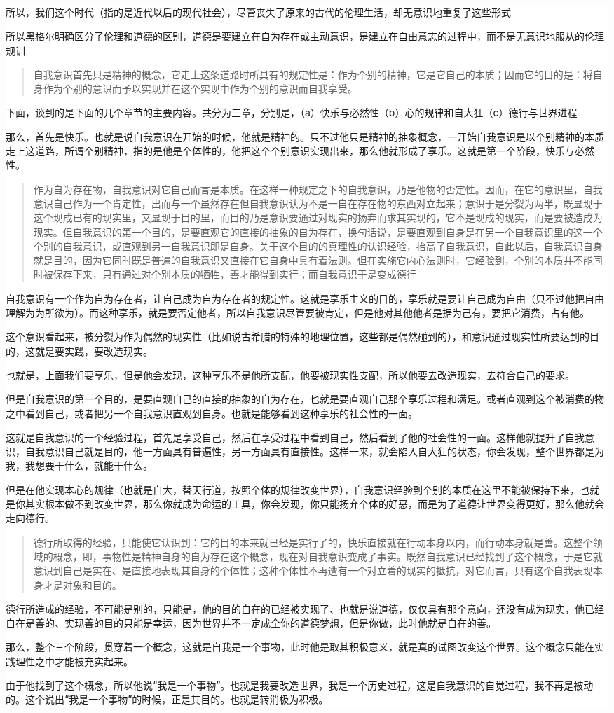 <p data-pid="mDdYl-Zt">所以，我们这个时代（指的是近代以后的现代社会），尽管丧失了原来的古代的伦理生活，却无意识地重复了这些形式</p><p data-pid="wPmOKvL4">所以黑格尔明确区分了伦理和道德的区别，道德是要建立在自为存在或主动意识，是建立在自由意志的过程中，而不是无意识地服从的伦理规训</p><blockquote data-pid="CiUjLqF_">自我意识首先只是精神的概念，它走上这条道路时所具有的规定性是：作为个别的精神，它是它自己的本质；因而它的目的是：将自身作为个别的意识而予以实现并在这个实现中作为个别的意识而自我享受。</blockquote><p data-pid="ir4QLC_c">下面，谈到的是下面的几个章节的主要内容。共分为三章，分别是，（a）快乐与必然性（b）心的规律和自大狂（c）德行与世界进程</p><p data-pid="PGCUQfw6">那么，首先是快乐。也就是说自我意识在开始的时候，他就是精神的。只不过他只是精神的抽象概念，一开始自我意识是以个别精神的本质走上这道路，所谓个别精神，指的是他是个体性的，他把这个个别意识实现出来，那么他就形成了享乐。这就是第一个阶段，快乐与必然性。</p><blockquote data-pid="1CsWNBPk">作为自为存在物，自我意识对它自己而言是本质。在这样一种规定之下的自我意识，乃是他物的否定性。因而，在它的意识里，自我意识自己作为一个肯定性，出而与一个虽然存在但自我意识认为不是一自在存在物的东西对立起来；意识于是分裂为两半，既显现于这个现成已有的现实里，又显现于目的里，而目的乃是意识要通过对现实的扬弃而求其实现的，它不是现成的现实，而是要被造成为现实。但自我意识的第一个目的，是要直观它的直接的抽象的自为存在，换句话说，是要直观到自身是在另一个自我意识里的这一个个别的自我意识，或直观到另一自我意识即是自身。关于这个目的的真理性的认识经验，抬高了自我意识，自此以后，自我意识自身就是目的，因为它同时既是普遍的自我意识又直接在它自身中具有着法则。但在实施它内心法则时，它经验到，个别的本质并不能同时被保存下来，只有通过对个别本质的牺牲，善才能得到实行；而自我意识于是变成德行</blockquote><p data-pid="7B4jIeW_">自我意识有一个作为自为存在者，让自己成为自为存在者的规定性。这就是享乐主义的目的，享乐就是要让自己成为自由（只不过他把自由理解为为所欲为）。而这种享乐，就是要否定他者，所以自我意识尽管要被肯定，但是他对其他他者是据为己有，要把它消费，占有他。</p><p data-pid="TGTGg2Pz">这个意识看起来，被分裂为作为偶然的现实性（比如说古希腊的特殊的地理位置，这些都是偶然碰到的），和意识通过现实性所要达到的目的，这就是要实践，要改造现实。</p><p data-pid="f94PhqC4">也就是，上面我们要享乐，但是他会发现，这种享乐不是他所支配，他要被现实性支配，所以他要去改造现实，去符合自己的要求。</p><p data-pid="CUhbFFHO">但是自我意识的第一个目的，是要直观自己的直接的抽象的自为存在，也就是要直观自己那个享乐过程和满足。或者直观到这个被消费的物之中看到自己，或者把另一个自我意识直观到自身。也就是能够看到这种享乐的社会性的一面。</p><p data-pid="5gjQf0lw">这就是自我意识的一个经验过程，首先是享受自己，然后在享受过程中看到自己，然后看到了他的社会性的一面。这样他就提升了自我意识，自我意识自己就是目的，他一方面具有普遍性，另一方面具有直接性。这样一来，就会陷入自大狂的状态，你会发现，整个世界都是为我，我想要干什么，就能干什么。</p><p data-pid="pmULXpNK">但是在他实现本心的规律（也就是自大，替天行道，按照个体的规律改变世界），自我意识经验到个别的本质在这里不能被保持下来，也就是你其实根本做不到改变世界，那么你就成为命运的工具，你会发现，你只能扬弃个体的好恶，而是为了道德让世界变得更好，那么他就会走向德行。</p><blockquote data-pid="gNhoct4w">德行所取得的经验，只能使它认识到：它的目的本来就已经是实行了的，快乐直接就在行动本身以内，而行动本身就是善。这整个领域的概念，即，事物性是精神自身的自为存在这个概念，现在对自我意识变成了事实。既然自我意识已经找到了这个概念，于是它就意识到自己是实在、是直接地表现其自身的个体性；这种个体性不再遭有一个对立着的现实的抵抗，对它而言，只有这个自我表现本身才是对象和目的。</blockquote><p data-pid="ghn7xZjz">德行所造成的经验，不可能是别的，只能是，他的目的自在的已经被实现了、也就是说道德，仅仅具有那个意向，还没有成为现实，他已经自在是善的、实现善的目的只能是幸运，因为世界并不一定成全你的道德梦想，但是你做，此时他就是自在的善。</p><p data-pid="xOFS1PbM">那么，整个三个阶段，贯穿着一个概念，这就是自我是一个事物，此时他是取其积极意义，就是真的试图改变这个世界。这个概念只能在实践理性之中才能被充实起来。</p><p data-pid="AJ_CoSCk">由于他找到了这个概念，所以他说“我是一个事物”。也就是我要改造世界，我是一个历史过程，这是自我意识的自觉过程，我不再是被动的。这个说出“我是一个事物”的时候，正是其目的。也就是转消极为积极。</p>